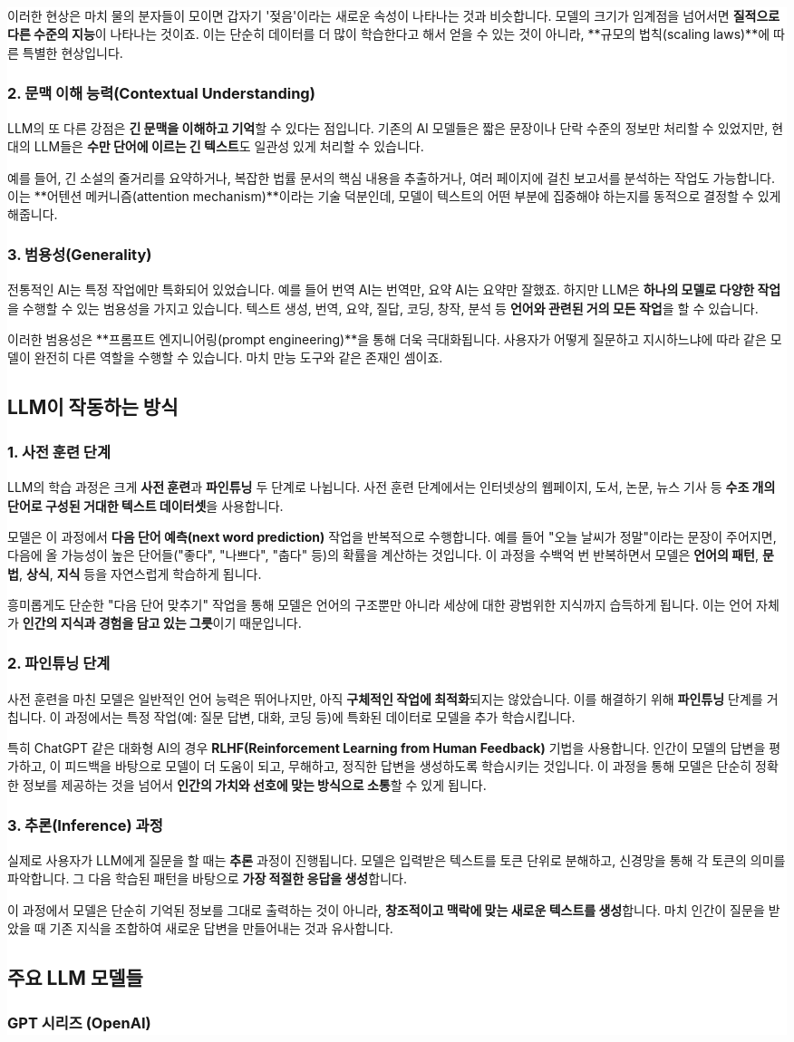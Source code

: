 이러한 현상은 마치 물의 분자들이 모이면 갑자기 '젖음'이라는 새로운 속성이 나타나는 것과 비슷합니다. 모델의 크기가 임계점을 넘어서면 **질적으로 다른 수준의 지능**이 나타나는 것이죠. 이는 단순히 데이터를 더 많이 학습한다고 해서 얻을 수 있는 것이 아니라, **규모의 법칙(scaling laws)**에 따른 특별한 현상입니다.

### 2. 문맥 이해 능력(Contextual Understanding)

LLM의 또 다른 강점은 **긴 문맥을 이해하고 기억**할 수 있다는 점입니다. 기존의 AI 모델들은 짧은 문장이나 단락 수준의 정보만 처리할 수 있었지만, 현대의 LLM들은 **수만 단어에 이르는 긴 텍스트**도 일관성 있게 처리할 수 있습니다.

예를 들어, 긴 소설의 줄거리를 요약하거나, 복잡한 법률 문서의 핵심 내용을 추출하거나, 여러 페이지에 걸친 보고서를 분석하는 작업도 가능합니다. 이는 **어텐션 메커니즘(attention mechanism)**이라는 기술 덕분인데, 모델이 텍스트의 어떤 부분에 집중해야 하는지를 동적으로 결정할 수 있게 해줍니다.

### 3. 범용성(Generality)

전통적인 AI는 특정 작업에만 특화되어 있었습니다. 예를 들어 번역 AI는 번역만, 요약 AI는 요약만 잘했죠. 하지만 LLM은 **하나의 모델로 다양한 작업**을 수행할 수 있는 범용성을 가지고 있습니다. 텍스트 생성, 번역, 요약, 질답, 코딩, 창작, 분석 등 **언어와 관련된 거의 모든 작업**을 할 수 있습니다.

이러한 범용성은 **프롬프트 엔지니어링(prompt engineering)**을 통해 더욱 극대화됩니다. 사용자가 어떻게 질문하고 지시하느냐에 따라 같은 모델이 완전히 다른 역할을 수행할 수 있습니다. 마치 만능 도구와 같은 존재인 셈이죠.

## LLM이 작동하는 방식

### 1. 사전 훈련 단계

LLM의 학습 과정은 크게 **사전 훈련**과 **파인튜닝** 두 단계로 나뉩니다. 사전 훈련 단계에서는 인터넷상의 웹페이지, 도서, 논문, 뉴스 기사 등 **수조 개의 단어로 구성된 거대한 텍스트 데이터셋**을 사용합니다.

모델은 이 과정에서 **다음 단어 예측(next word prediction)** 작업을 반복적으로 수행합니다. 예를 들어 "오늘 날씨가 정말"이라는 문장이 주어지면, 다음에 올 가능성이 높은 단어들("좋다", "나쁘다", "춥다" 등)의 확률을 계산하는 것입니다. 이 과정을 수백억 번 반복하면서 모델은 **언어의 패턴**, **문법**, **상식**, **지식** 등을 자연스럽게 학습하게 됩니다.

흥미롭게도 단순한 "다음 단어 맞추기" 작업을 통해 모델은 언어의 구조뿐만 아니라 세상에 대한 광범위한 지식까지 습득하게 됩니다. 이는 언어 자체가 **인간의 지식과 경험을 담고 있는 그릇**이기 때문입니다.

### 2. 파인튜닝 단계

사전 훈련을 마친 모델은 일반적인 언어 능력은 뛰어나지만, 아직 **구체적인 작업에 최적화**되지는 않았습니다. 이를 해결하기 위해 **파인튜닝** 단계를 거칩니다. 이 과정에서는 특정 작업(예: 질문 답변, 대화, 코딩 등)에 특화된 데이터로 모델을 추가 학습시킵니다.

특히 ChatGPT 같은 대화형 AI의 경우 **RLHF(Reinforcement Learning from Human Feedback)** 기법을 사용합니다. 인간이 모델의 답변을 평가하고, 이 피드백을 바탕으로 모델이 더 도움이 되고, 무해하고, 정직한 답변을 생성하도록 학습시키는 것입니다. 이 과정을 통해 모델은 단순히 정확한 정보를 제공하는 것을 넘어서 **인간의 가치와 선호에 맞는 방식으로 소통**할 수 있게 됩니다.

### 3. 추론(Inference) 과정

실제로 사용자가 LLM에게 질문을 할 때는 **추론** 과정이 진행됩니다. 모델은 입력받은 텍스트를 토큰 단위로 분해하고, 신경망을 통해 각 토큰의 의미를 파악합니다. 그 다음 학습된 패턴을 바탕으로 **가장 적절한 응답을 생성**합니다.

이 과정에서 모델은 단순히 기억된 정보를 그대로 출력하는 것이 아니라, **창조적이고 맥락에 맞는 새로운 텍스트를 생성**합니다. 마치 인간이 질문을 받았을 때 기존 지식을 조합하여 새로운 답변을 만들어내는 것과 유사합니다.

## 주요 LLM 모델들

### GPT 시리즈 (OpenAI)
